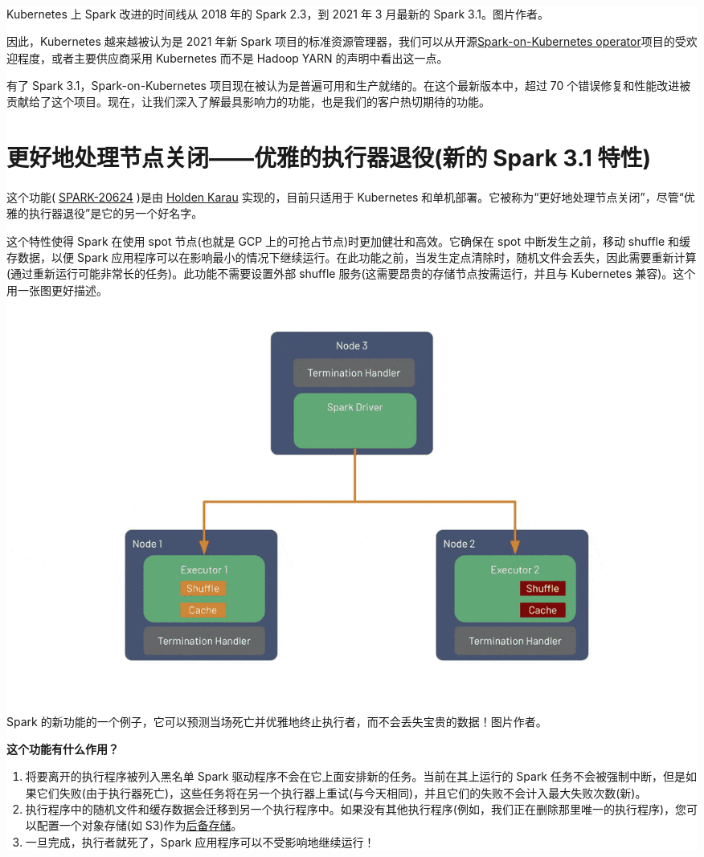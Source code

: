 Kubernetes 上 Spark 改进的时间线从 2018 年的 Spark 2.3，到 2021 年 3 月最新的 Spark 3.1。图片作者。

因此，Kubernetes 越来越被认为是 2021 年新 Spark 项目的标准资源管理器，我们可以从开源[Spark-on-Kubernetes operator](https://github.com/GoogleCloudPlatform/spark-on-k8s-operator)项目的受欢迎程度，或者主要供应商采用 Kubernetes 而不是 Hadoop YARN 的声明中看出这一点。

有了 Spark 3.1，Spark-on-Kubernetes 项目现在被认为是普遍可用和生产就绪的。在这个最新版本中，超过 70 个错误修复和性能改进被贡献给了这个项目。现在，让我们深入了解最具影响力的功能，也是我们的客户热切期待的功能。

# 更好地处理节点关闭——优雅的执行器退役(新的 Spark 3.1 特性)

这个功能( [SPARK-20624](https://issues.apache.org/jira/browse/SPARK-20624) )是由 [Holden Karau](https://www.twitch.tv/holdenkarau) 实现的，目前只适用于 Kubernetes 和单机部署。它被称为“更好地处理节点关闭”，尽管“优雅的执行器退役”是它的另一个好名字。

这个特性使得 Spark 在使用 spot 节点(也就是 GCP 上的可抢占节点)时更加健壮和高效。它确保在 spot 中断发生之前，移动 shuffle 和缓存数据，以便 Spark 应用程序可以在影响最小的情况下继续运行。在此功能之前，当发生定点清除时，随机文件会丢失，因此需要重新计算(通过重新运行可能非常长的任务)。此功能不需要设置外部 shuffle 服务(这需要昂贵的存储节点按需运行，并且与 Kubernetes 兼容)。这个用一张图更好描述。

![](img/c5e745710bfe5a42c68762cfeba62488.png)

Spark 的新功能的一个例子，它可以预测当场死亡并优雅地终止执行者，而不会丢失宝贵的数据！图片作者。

**这个功能有什么作用？**

1.  将要离开的执行程序被列入黑名单 Spark 驱动程序不会在它上面安排新的任务。当前在其上运行的 Spark 任务不会被强制中断，但是如果它们失败(由于执行器死亡)，这些任务将在另一个执行器上重试(与今天相同)，并且它们的失败不会计入最大失败次数(新)。
2.  执行程序中的随机文件和缓存数据会迁移到另一个执行程序中。如果没有其他执行程序(例如，我们正在删除那里唯一的执行程序)，您可以配置一个对象存储(如 S3)作为[后备存储](https://github.com/apache/spark/blob/2e31e2c5f30742c312767f26b17396c4ecfbef72/core/src/main/scala/org/apache/spark/internal/config/package.scala#L474)。
3.  一旦完成，执行者就死了，Spark 应用程序可以不受影响地继续运行！
